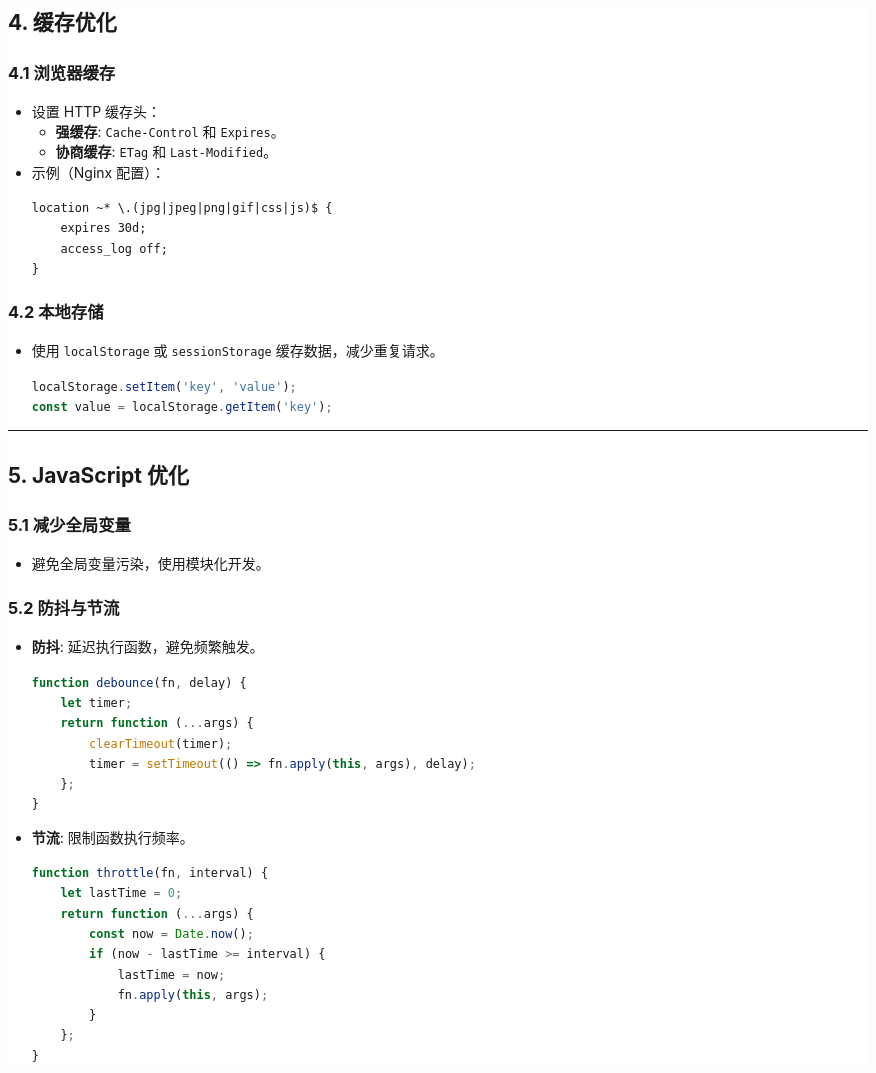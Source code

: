 
## **4. 缓存优化**

### **4.1 浏览器缓存**
- 设置 HTTP 缓存头：
  - **强缓存**: `Cache-Control` 和 `Expires`。
  - **协商缓存**: `ETag` 和 `Last-Modified`。
- 示例（Nginx 配置）：
  ```nginx
  location ~* \.(jpg|jpeg|png|gif|css|js)$ {
      expires 30d;
      access_log off;
  }
  ```

### **4.2 本地存储**
- 使用 `localStorage` 或 `sessionStorage` 缓存数据，减少重复请求。
  ```javascript
  localStorage.setItem('key', 'value');
  const value = localStorage.getItem('key');
  ```

---

## **5. JavaScript 优化**

### **5.1 减少全局变量**
- 避免全局变量污染，使用模块化开发。

### **5.2 防抖与节流**
- **防抖**: 延迟执行函数，避免频繁触发。
  ```javascript
  function debounce(fn, delay) {
      let timer;
      return function (...args) {
          clearTimeout(timer);
          timer = setTimeout(() => fn.apply(this, args), delay);
      };
  }
  ```
- **节流**: 限制函数执行频率。
  ```javascript
  function throttle(fn, interval) {
      let lastTime = 0;
      return function (...args) {
          const now = Date.now();
          if (now - lastTime >= interval) {
              lastTime = now;
              fn.apply(this, args);
          }
      };
  }
  ```
